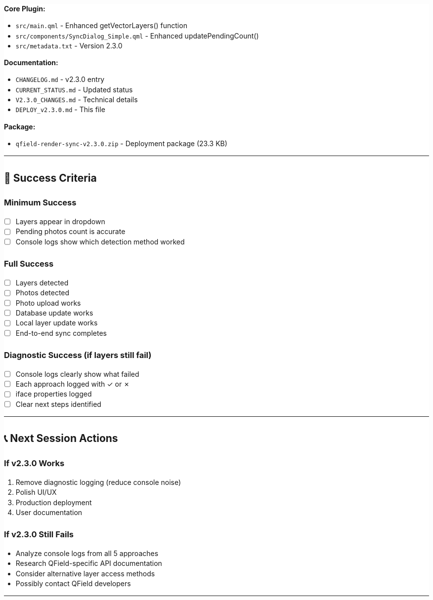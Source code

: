**Core Plugin:**
- `src/main.qml` - Enhanced getVectorLayers() function
- `src/components/SyncDialog_Simple.qml` - Enhanced updatePendingCount()
- `src/metadata.txt` - Version 2.3.0

**Documentation:**
- `CHANGELOG.md` - v2.3.0 entry
- `CURRENT_STATUS.md` - Updated status
- `V2.3.0_CHANGES.md` - Technical details
- `DEPLOY_v2.3.0.md` - This file

**Package:**
- `qfield-render-sync-v2.3.0.zip` - Deployment package (23.3 KB)

---

## 🎯 Success Criteria

### Minimum Success
- [ ] Layers appear in dropdown
- [ ] Pending photos count is accurate
- [ ] Console logs show which detection method worked

### Full Success
- [ ] Layers detected
- [ ] Photos detected
- [ ] Photo upload works
- [ ] Database update works
- [ ] Local layer update works
- [ ] End-to-end sync completes

### Diagnostic Success (if layers still fail)
- [ ] Console logs clearly show what failed
- [ ] Each approach logged with ✓ or ✗
- [ ] iface properties logged
- [ ] Clear next steps identified

---

## 📞 Next Session Actions

### If v2.3.0 Works
1. Remove diagnostic logging (reduce console noise)
2. Polish UI/UX
3. Production deployment
4. User documentation

### If v2.3.0 Still Fails
- Analyze console logs from all 5 approaches
- Research QField-specific API documentation
- Consider alternative layer access methods
- Possibly contact QField developers

---